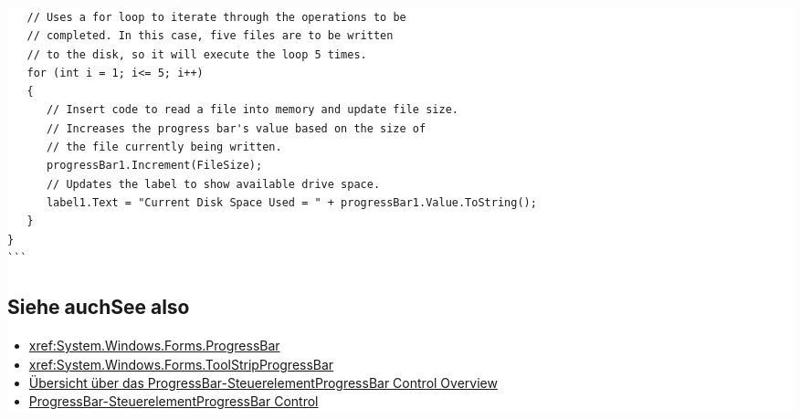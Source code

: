        // Uses a for loop to iterate through the operations to be  
       // completed. In this case, five files are to be written  
       // to the disk, so it will execute the loop 5 times.  
       for (int i = 1; i<= 5; i++)  
       {  
          // Insert code to read a file into memory and update file size.  
          // Increases the progress bar's value based on the size of
          // the file currently being written.  
          progressBar1.Increment(FileSize);  
          // Updates the label to show available drive space.  
          label1.Text = "Current Disk Space Used = " + progressBar1.Value.ToString();  
       }  
    }  
    ```  
  
## <a name="see-also"></a><span data-ttu-id="69ecc-146">Siehe auch</span><span class="sxs-lookup"><span data-stu-id="69ecc-146">See also</span></span>

- <xref:System.Windows.Forms.ProgressBar>
- <xref:System.Windows.Forms.ToolStripProgressBar>
- [<span data-ttu-id="69ecc-147">Übersicht über das ProgressBar-Steuerelement</span><span class="sxs-lookup"><span data-stu-id="69ecc-147">ProgressBar Control Overview</span></span>](progressbar-control-overview-windows-forms.md)
- [<span data-ttu-id="69ecc-148">ProgressBar-Steuerelement</span><span class="sxs-lookup"><span data-stu-id="69ecc-148">ProgressBar Control</span></span>](progressbar-control-windows-forms.md)
